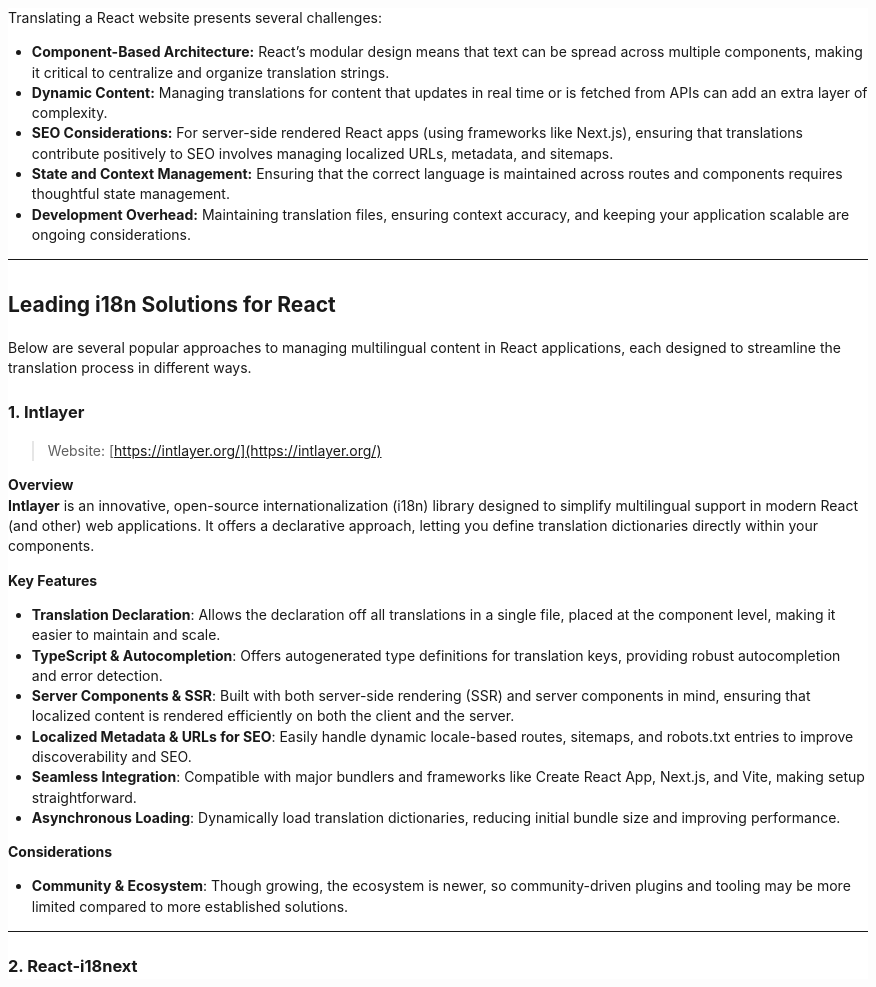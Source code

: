 Translating a React website presents several challenges:

- **Component-Based Architecture:** React’s modular design means that text can be spread across multiple components, making it critical to centralize and organize translation strings.
- **Dynamic Content:** Managing translations for content that updates in real time or is fetched from APIs can add an extra layer of complexity.
- **SEO Considerations:** For server-side rendered React apps (using frameworks like Next.js), ensuring that translations contribute positively to SEO involves managing localized URLs, metadata, and sitemaps.
- **State and Context Management:** Ensuring that the correct language is maintained across routes and components requires thoughtful state management.
- **Development Overhead:** Maintaining translation files, ensuring context accuracy, and keeping your application scalable are ongoing considerations.

---

## Leading i18n Solutions for React

Below are several popular approaches to managing multilingual content in React applications, each designed to streamline the translation process in different ways.

### 1. Intlayer

> Website: [https://intlayer.org/](https://intlayer.org/)

**Overview**  
**Intlayer** is an innovative, open-source internationalization (i18n) library designed to simplify multilingual support in modern React (and other) web applications. It offers a declarative approach, letting you define translation dictionaries directly within your components.

**Key Features**

- **Translation Declaration**: Allows the declaration off all translations in a single file, placed at the component level, making it easier to maintain and scale.
- **TypeScript & Autocompletion**: Offers autogenerated type definitions for translation keys, providing robust autocompletion and error detection.
- **Server Components & SSR**: Built with both server-side rendering (SSR) and server components in mind, ensuring that localized content is rendered efficiently on both the client and the server.
- **Localized Metadata & URLs for SEO**: Easily handle dynamic locale-based routes, sitemaps, and robots.txt entries to improve discoverability and SEO.
- **Seamless Integration**: Compatible with major bundlers and frameworks like Create React App, Next.js, and Vite, making setup straightforward.
- **Asynchronous Loading**: Dynamically load translation dictionaries, reducing initial bundle size and improving performance.

**Considerations**

- **Community & Ecosystem**: Though growing, the ecosystem is newer, so community-driven plugins and tooling may be more limited compared to more established solutions.

---

### 2. React-i18next
